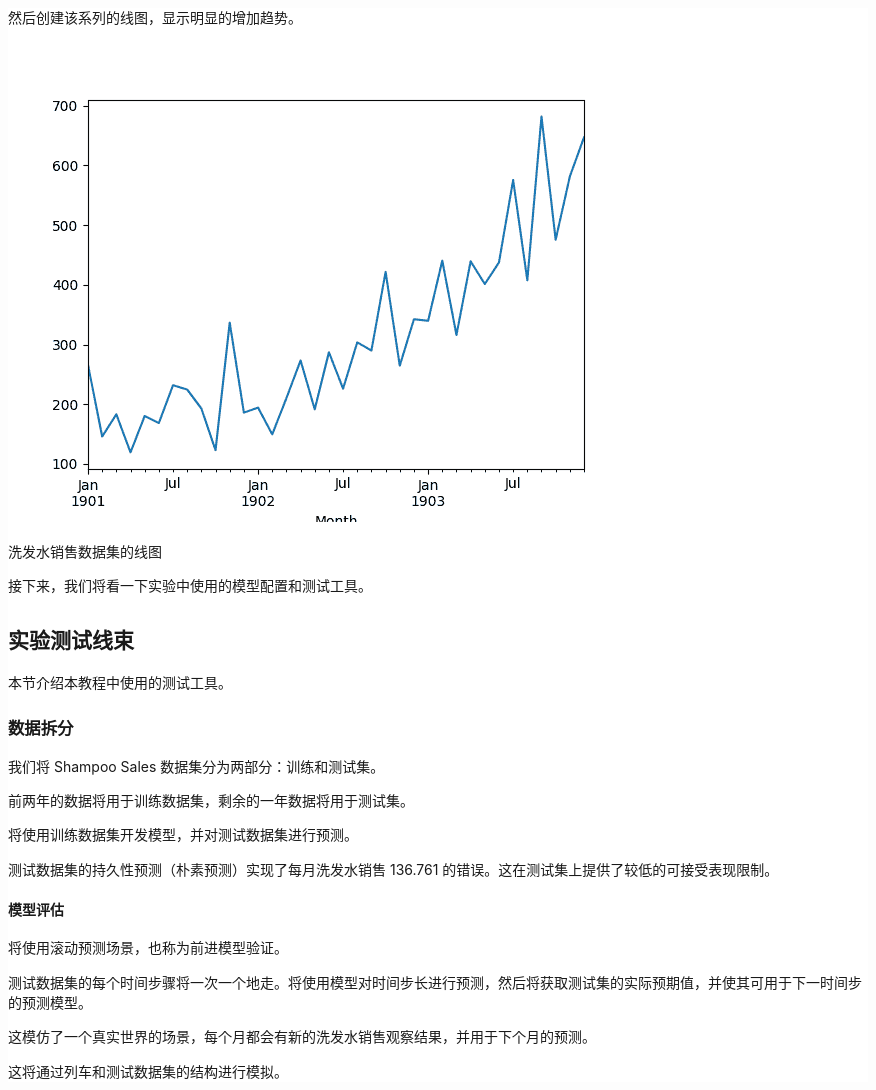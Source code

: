 然后创建该系列的线图，显示明显的增加趋势。

![Line Plot of Shampoo Sales Dataset](img/646e3de8684355414799cd9964ad1d4f.jpg)

洗发水销售数据集的线图

接下来，我们将看一下实验中使用的模型配置和测试工具。

## 实验测试线束

本节介绍本教程中使用的测试工具。

### 数据拆分

我们将 Shampoo Sales 数据集分为两部分：训练和测试集。

前两年的数据将用于训练数据集，剩余的一年数据将用于测试集。

将使用训练数据集开发模型，并对测试数据集进行预测。

测试数据集的持久性预测（朴素预测）实现了每月洗发水销售 136.761 的错误。这在测试集上提供了较低的可接受表现限制。

#### 模型评估

将使用滚动预测场景，也称为前进模型验证。

测试数据集的每个时间步骤将一次一个地走。将使用模型对时间步长进行预测，然后将获取测试集的实际预期值，并使其可用于下一时间步的预测模型。

这模仿了一个真实世界的场景，每个月都会有新的洗发水销售观察结果，并用于下个月的预测。

这将通过列车和测试数据集的结构进行模拟。
